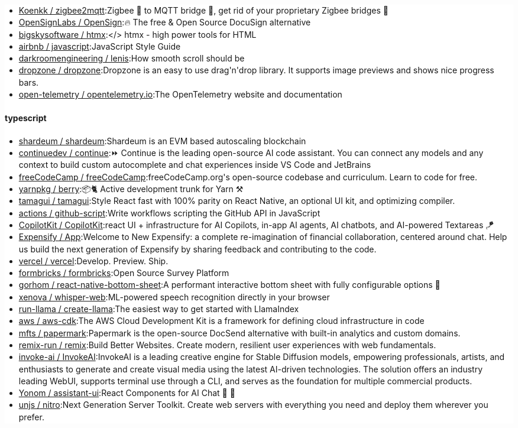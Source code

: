 * [Koenkk / zigbee2mqtt](https://github.com/Koenkk/zigbee2mqtt):Zigbee 🐝 to MQTT bridge 🌉, get rid of your proprietary Zigbee bridges 🔨
* [OpenSignLabs / OpenSign](https://github.com/OpenSignLabs/OpenSign):🔥 The free & Open Source DocuSign alternative
* [bigskysoftware / htmx](https://github.com/bigskysoftware/htmx):</> htmx - high power tools for HTML
* [airbnb / javascript](https://github.com/airbnb/javascript):JavaScript Style Guide
* [darkroomengineering / lenis](https://github.com/darkroomengineering/lenis):How smooth scroll should be
* [dropzone / dropzone](https://github.com/dropzone/dropzone):Dropzone is an easy to use drag'n'drop library. It supports image previews and shows nice progress bars.
* [open-telemetry / opentelemetry.io](https://github.com/open-telemetry/opentelemetry.io):The OpenTelemetry website and documentation

#### typescript
* [shardeum / shardeum](https://github.com/shardeum/shardeum):Shardeum is an EVM based autoscaling blockchain
* [continuedev / continue](https://github.com/continuedev/continue):⏩ Continue is the leading open-source AI code assistant. You can connect any models and any context to build custom autocomplete and chat experiences inside VS Code and JetBrains
* [freeCodeCamp / freeCodeCamp](https://github.com/freeCodeCamp/freeCodeCamp):freeCodeCamp.org's open-source codebase and curriculum. Learn to code for free.
* [yarnpkg / berry](https://github.com/yarnpkg/berry):📦🐈 Active development trunk for Yarn ⚒
* [tamagui / tamagui](https://github.com/tamagui/tamagui):Style React fast with 100% parity on React Native, an optional UI kit, and optimizing compiler.
* [actions / github-script](https://github.com/actions/github-script):Write workflows scripting the GitHub API in JavaScript
* [CopilotKit / CopilotKit](https://github.com/CopilotKit/CopilotKit):react UI + infrastructure for AI Copilots, in-app AI agents, AI chatbots, and AI-powered Textareas 🪁
* [Expensify / App](https://github.com/Expensify/App):Welcome to New Expensify: a complete re-imagination of financial collaboration, centered around chat. Help us build the next generation of Expensify by sharing feedback and contributing to the code.
* [vercel / vercel](https://github.com/vercel/vercel):Develop. Preview. Ship.
* [formbricks / formbricks](https://github.com/formbricks/formbricks):Open Source Survey Platform
* [gorhom / react-native-bottom-sheet](https://github.com/gorhom/react-native-bottom-sheet):A performant interactive bottom sheet with fully configurable options 🚀
* [xenova / whisper-web](https://github.com/xenova/whisper-web):ML-powered speech recognition directly in your browser
* [run-llama / create-llama](https://github.com/run-llama/create-llama):The easiest way to get started with LlamaIndex
* [aws / aws-cdk](https://github.com/aws/aws-cdk):The AWS Cloud Development Kit is a framework for defining cloud infrastructure in code
* [mfts / papermark](https://github.com/mfts/papermark):Papermark is the open-source DocSend alternative with built-in analytics and custom domains.
* [remix-run / remix](https://github.com/remix-run/remix):Build Better Websites. Create modern, resilient user experiences with web fundamentals.
* [invoke-ai / InvokeAI](https://github.com/invoke-ai/InvokeAI):InvokeAI is a leading creative engine for Stable Diffusion models, empowering professionals, artists, and enthusiasts to generate and create visual media using the latest AI-driven technologies. The solution offers an industry leading WebUI, supports terminal use through a CLI, and serves as the foundation for multiple commercial products.
* [Yonom / assistant-ui](https://github.com/Yonom/assistant-ui):React Components for AI Chat 💬 🚀
* [unjs / nitro](https://github.com/unjs/nitro):Next Generation Server Toolkit. Create web servers with everything you need and deploy them wherever you prefer.
